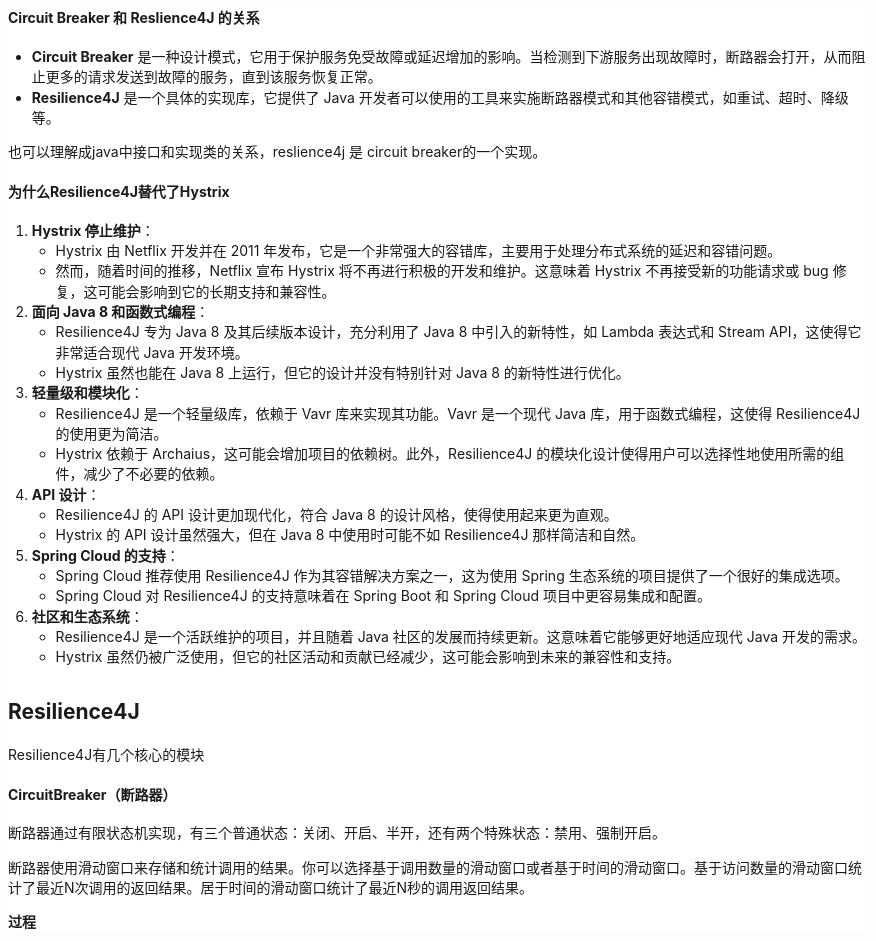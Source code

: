 #### Circuit Breaker 和 Reslience4J 的关系

- **Circuit Breaker** 是一种设计模式，它用于保护服务免受故障或延迟增加的影响。当检测到下游服务出现故障时，断路器会打开，从而阻止更多的请求发送到故障的服务，直到该服务恢复正常。
- **Resilience4J** 是一个具体的实现库，它提供了 Java 开发者可以使用的工具来实施断路器模式和其他容错模式，如重试、超时、降级等。

也可以理解成java中接口和实现类的关系，reslience4j 是 circuit breaker的一个实现。

#### 为什么Resilience4J替代了Hystrix

1. **Hystrix 停止维护**：
   - Hystrix 由 Netflix 开发并在 2011 年发布，它是一个非常强大的容错库，主要用于处理分布式系统的延迟和容错问题。
   - 然而，随着时间的推移，Netflix 宣布 Hystrix 将不再进行积极的开发和维护。这意味着 Hystrix 不再接受新的功能请求或 bug 修复，这可能会影响到它的长期支持和兼容性。
2. **面向 Java 8 和函数式编程**：
   - Resilience4J 专为 Java 8 及其后续版本设计，充分利用了 Java 8 中引入的新特性，如 Lambda 表达式和 Stream API，这使得它非常适合现代 Java 开发环境。
   - Hystrix 虽然也能在 Java 8 上运行，但它的设计并没有特别针对 Java 8 的新特性进行优化。
3. **轻量级和模块化**：
   - Resilience4J 是一个轻量级库，依赖于 Vavr 库来实现其功能。Vavr 是一个现代 Java 库，用于函数式编程，这使得 Resilience4J 的使用更为简洁。
   - Hystrix 依赖于 Archaius，这可能会增加项目的依赖树。此外，Resilience4J 的模块化设计使得用户可以选择性地使用所需的组件，减少了不必要的依赖。
4. **API 设计**：
   - Resilience4J 的 API 设计更加现代化，符合 Java 8 的设计风格，使得使用起来更为直观。
   - Hystrix 的 API 设计虽然强大，但在 Java 8 中使用时可能不如 Resilience4J 那样简洁和自然。
5. **Spring Cloud 的支持**：
   - Spring Cloud 推荐使用 Resilience4J 作为其容错解决方案之一，这为使用 Spring 生态系统的项目提供了一个很好的集成选项。
   - Spring Cloud 对 Resilience4J 的支持意味着在 Spring Boot 和 Spring Cloud 项目中更容易集成和配置。
6. **社区和生态系统**：
   - Resilience4J 是一个活跃维护的项目，并且随着 Java 社区的发展而持续更新。这意味着它能够更好地适应现代 Java 开发的需求。
   - Hystrix 虽然仍被广泛使用，但它的社区活动和贡献已经减少，这可能会影响到未来的兼容性和支持。

## Resilience4J

Resilience4J有几个核心的模块

#### CircuitBreaker（断路器）

断路器通过有限状态机实现，有三个普通状态：关闭、开启、半开，还有两个特殊状态：禁用、强制开启。

断路器使用滑动窗口来存储和统计调用的结果。你可以选择基于调用数量的滑动窗口或者基于时间的滑动窗口。基于访问数量的滑动窗口统计了最近N次调用的返回结果。居于时间的滑动窗口统计了最近N秒的调用返回结果。

**过程**
